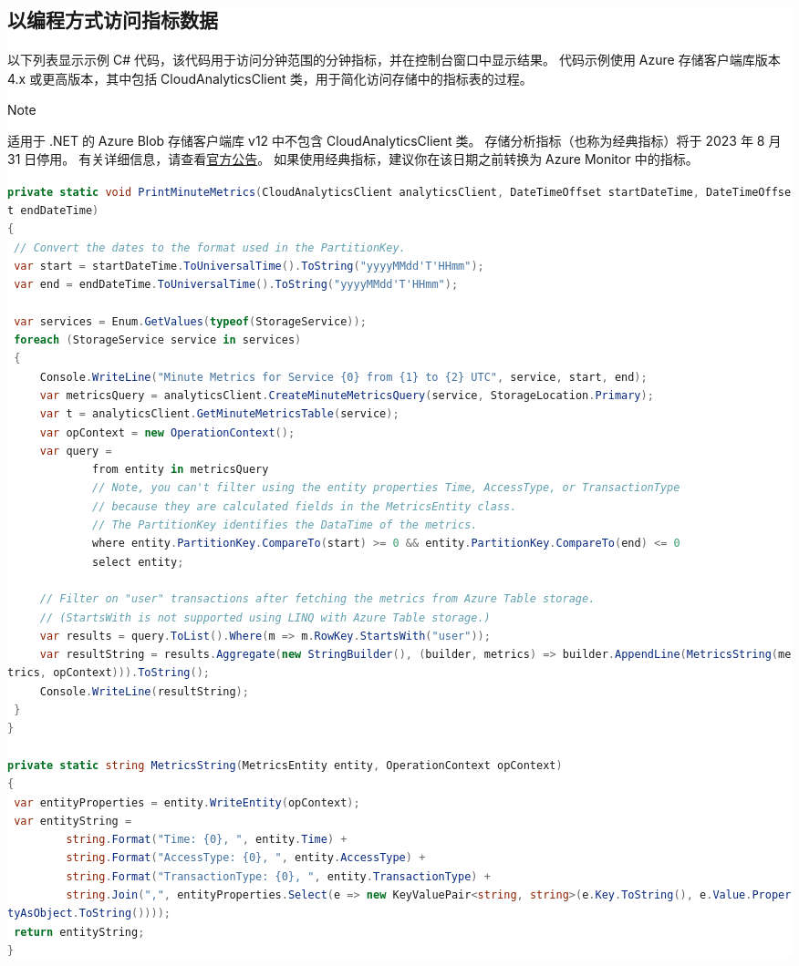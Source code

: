 ## <a name="access-metrics-data-programmatically"></a>以编程方式访问指标数据  
以下列表显示示例 C# 代码，该代码用于访问分钟范围的分钟指标，并在控制台窗口中显示结果。 代码示例使用 Azure 存储客户端库版本 4.x 或更高版本，其中包括 CloudAnalyticsClient 类，用于简化访问存储中的指标表的过程。 

> [!NOTE]
> 适用于 .NET 的 Azure Blob 存储客户端库 v12 中不包含 CloudAnalyticsClient 类。 存储分析指标（也称为经典指标）将于 2023 年 8 月 31 日停用。 有关详细信息，请查看[官方公告](https://azure.microsoft.com/updates/azure-storage-classic-metrics-will-be-retired-on-31-august-2023/)。 如果使用经典指标，建议你在该日期之前转换为 Azure Monitor 中的指标。 

```csharp
private static void PrintMinuteMetrics(CloudAnalyticsClient analyticsClient, DateTimeOffset startDateTime, DateTimeOffset endDateTime)  
{  
 // Convert the dates to the format used in the PartitionKey.  
 var start = startDateTime.ToUniversalTime().ToString("yyyyMMdd'T'HHmm");  
 var end = endDateTime.ToUniversalTime().ToString("yyyyMMdd'T'HHmm");  

 var services = Enum.GetValues(typeof(StorageService));  
 foreach (StorageService service in services)  
 {  
     Console.WriteLine("Minute Metrics for Service {0} from {1} to {2} UTC", service, start, end);  
     var metricsQuery = analyticsClient.CreateMinuteMetricsQuery(service, StorageLocation.Primary);  
     var t = analyticsClient.GetMinuteMetricsTable(service);  
     var opContext = new OperationContext();  
     var query =  
             from entity in metricsQuery  
             // Note, you can't filter using the entity properties Time, AccessType, or TransactionType  
             // because they are calculated fields in the MetricsEntity class.  
             // The PartitionKey identifies the DataTime of the metrics.  
             where entity.PartitionKey.CompareTo(start) >= 0 && entity.PartitionKey.CompareTo(end) <= 0   
             select entity;  

     // Filter on "user" transactions after fetching the metrics from Azure Table storage.  
     // (StartsWith is not supported using LINQ with Azure Table storage.)  
     var results = query.ToList().Where(m => m.RowKey.StartsWith("user"));  
     var resultString = results.Aggregate(new StringBuilder(), (builder, metrics) => builder.AppendLine(MetricsString(metrics, opContext))).ToString();  
     Console.WriteLine(resultString);  
 }  
}  

private static string MetricsString(MetricsEntity entity, OperationContext opContext)  
{  
 var entityProperties = entity.WriteEntity(opContext);  
 var entityString =  
         string.Format("Time: {0}, ", entity.Time) +  
         string.Format("AccessType: {0}, ", entity.AccessType) +  
         string.Format("TransactionType: {0}, ", entity.TransactionType) +  
         string.Join(",", entityProperties.Select(e => new KeyValuePair<string, string>(e.Key.ToString(), e.Value.PropertyAsObject.ToString())));  
 return entityString;  
}  
```  
